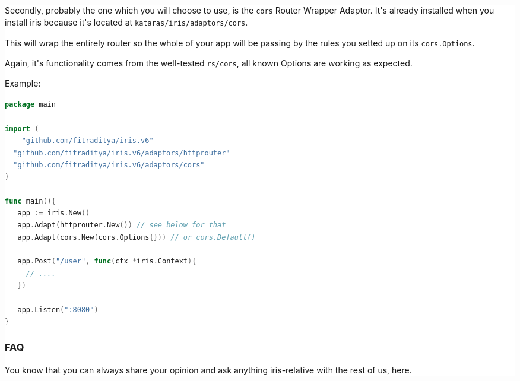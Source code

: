 Secondly, probably the one which you will choose to use, is the `cors` Router Wrapper Adaptor.
It's already installed when you install iris because it's located at `kataras/iris/adaptors/cors`.

This will wrap the entirely router so the whole of your app will be passing by the rules you setted up on its `cors.Options`.

Again, it's functionality comes from the well-tested `rs/cors`, all known Options are working as expected.

Example:

```go
package main

import (
	"github.com/fitraditya/iris.v6"
  "github.com/fitraditya/iris.v6/adaptors/httprouter"
  "github.com/fitraditya/iris.v6/adaptors/cors"
)

func main(){
   app := iris.New()
   app.Adapt(httprouter.New()) // see below for that
   app.Adapt(cors.New(cors.Options{})) // or cors.Default()

   app.Post("/user", func(ctx *iris.Context){
     // ....
   })

   app.Listen(":8080")
}

```

### FAQ
You know that you can always share your opinion and ask anything iris-relative with the rest of us, [here](https://kataras.rocket.chat/channel/iris).
